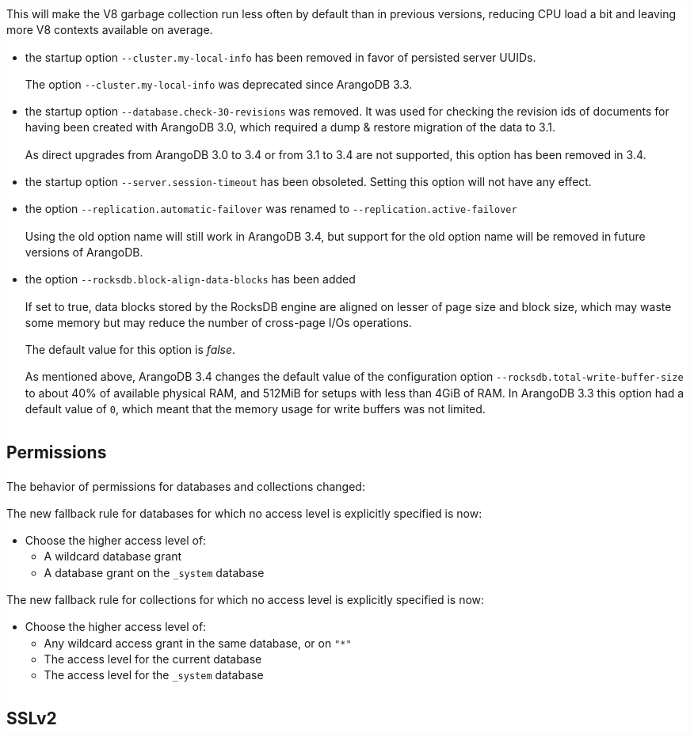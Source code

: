   This will make the V8 garbage collection run less often by default than in previous
  versions, reducing CPU load a bit and leaving more V8 contexts available on average.

- the startup option `--cluster.my-local-info` has been removed in favor of persisted 
  server UUIDs.

  The option `--cluster.my-local-info` was deprecated since ArangoDB 3.3.

- the startup option `--database.check-30-revisions` was removed. It was used for
  checking the revision ids of documents for having been created with ArangoDB 3.0,
  which required a dump & restore migration of the data to 3.1.

  As direct upgrades from ArangoDB 3.0 to 3.4 or from 3.1 to 3.4 are not supported,
  this option has been removed in 3.4.

- the startup option `--server.session-timeout` has been obsoleted. Setting this 
  option will not have any effect.

- the option `--replication.automatic-failover` was renamed to `--replication.active-failover`

  Using the old option name will still work in ArangoDB 3.4, but support for the old 
  option name will be removed in future versions of ArangoDB.

- the option `--rocksdb.block-align-data-blocks` has been added

  If set to true, data blocks stored by the RocksDB engine are aligned on lesser of page 
  size and block size, which may waste some memory but may reduce the number of cross-page 
  I/Os operations.

  The default value for this option is *false*.

  As mentioned above, ArangoDB 3.4 changes the default value of the configuration option 
  `--rocksdb.total-write-buffer-size` to about 40% of available physical RAM, and 512MiB
  for setups with less than 4GiB of RAM. In ArangoDB 3.3 this option had a default value
  of `0`, which meant that the memory usage for write buffers was not limited.


## Permissions

The behavior of permissions for databases and collections changed:

The new fallback rule for databases for which no access level is explicitly 
specified is now:

* Choose the higher access level of:
  * A wildcard database grant
  * A database grant on the `_system` database

The new fallback rule for collections for which no access level is explicitly 
specified is now:

* Choose the higher access level of:
  * Any wildcard access grant in the same database, or on `"*"`
  * The access level for the current database
  * The access level for the `_system` database


## SSLv2
